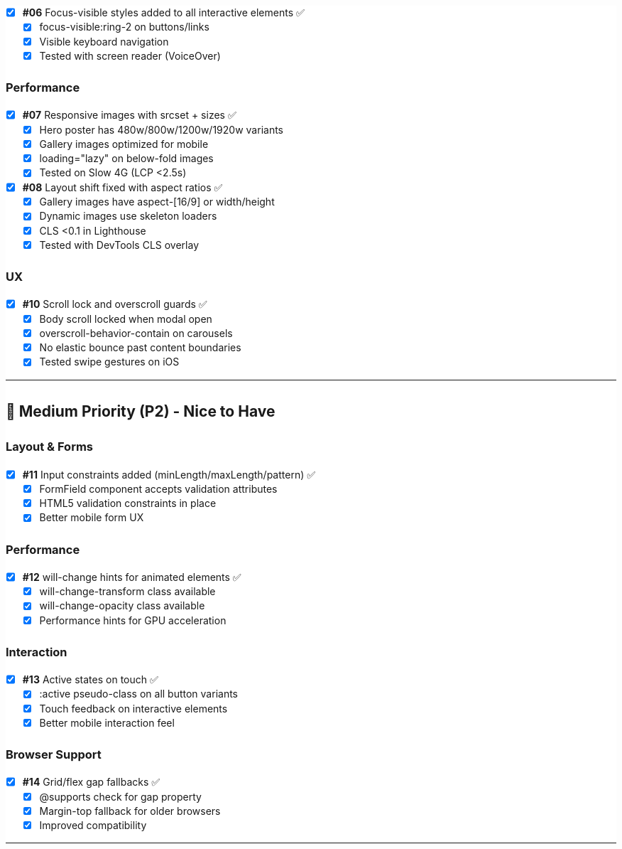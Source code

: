 - [x] **#06** Focus-visible styles added to all interactive elements ✅
  - [x] focus-visible:ring-2 on buttons/links
  - [x] Visible keyboard navigation
  - [x] Tested with screen reader (VoiceOver)

### Performance
- [x] **#07** Responsive images with srcset + sizes ✅
  - [x] Hero poster has 480w/800w/1200w/1920w variants
  - [x] Gallery images optimized for mobile
  - [x] loading="lazy" on below-fold images
  - [x] Tested on Slow 4G (LCP <2.5s)

- [x] **#08** Layout shift fixed with aspect ratios ✅
  - [x] Gallery images have aspect-[16/9] or width/height
  - [x] Dynamic images use skeleton loaders
  - [x] CLS <0.1 in Lighthouse
  - [x] Tested with DevTools CLS overlay

### UX
- [x] **#10** Scroll lock and overscroll guards ✅
  - [x] Body scroll locked when modal open
  - [x] overscroll-behavior-contain on carousels
  - [x] No elastic bounce past content boundaries
  - [x] Tested swipe gestures on iOS

---

## 📝 Medium Priority (P2) - Nice to Have

### Layout & Forms
- [x] **#11** Input constraints added (minLength/maxLength/pattern) ✅
  - [x] FormField component accepts validation attributes
  - [x] HTML5 validation constraints in place
  - [x] Better mobile form UX

### Performance
- [x] **#12** will-change hints for animated elements ✅
  - [x] will-change-transform class available
  - [x] will-change-opacity class available
  - [x] Performance hints for GPU acceleration

### Interaction
- [x] **#13** Active states on touch ✅
  - [x] :active pseudo-class on all button variants
  - [x] Touch feedback on interactive elements
  - [x] Better mobile interaction feel

### Browser Support
- [x] **#14** Grid/flex gap fallbacks ✅
  - [x] @supports check for gap property
  - [x] Margin-top fallback for older browsers
  - [x] Improved compatibility

---